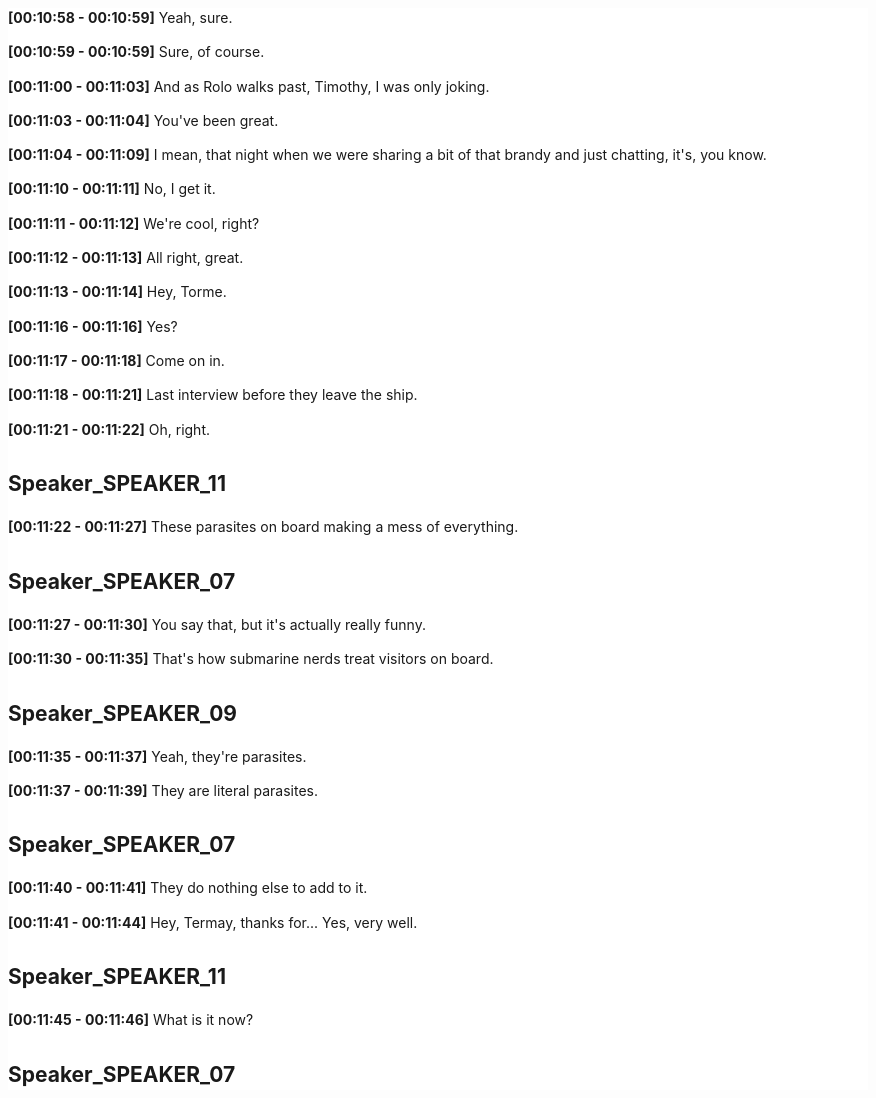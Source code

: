**[00:10:58 - 00:10:59]** Yeah, sure.

**[00:10:59 - 00:10:59]** Sure, of course.

**[00:11:00 - 00:11:03]** And as Rolo walks past, Timothy, I was only joking.

**[00:11:03 - 00:11:04]** You've been great.

**[00:11:04 - 00:11:09]** I mean, that night when we were sharing a bit of that brandy and just chatting, it's, you know.

**[00:11:10 - 00:11:11]** No, I get it.

**[00:11:11 - 00:11:12]** We're cool, right?

**[00:11:12 - 00:11:13]** All right, great.

**[00:11:13 - 00:11:14]** Hey, Torme.

**[00:11:16 - 00:11:16]** Yes?

**[00:11:17 - 00:11:18]** Come on in.

**[00:11:18 - 00:11:21]** Last interview before they leave the ship.

**[00:11:21 - 00:11:22]** Oh, right.


## Speaker_SPEAKER_11

**[00:11:22 - 00:11:27]** These parasites on board making a mess of everything.


## Speaker_SPEAKER_07

**[00:11:27 - 00:11:30]** You say that, but it's actually really funny.

**[00:11:30 - 00:11:35]** That's how submarine nerds treat visitors on board.


## Speaker_SPEAKER_09

**[00:11:35 - 00:11:37]** Yeah, they're parasites.

**[00:11:37 - 00:11:39]** They are literal parasites.


## Speaker_SPEAKER_07

**[00:11:40 - 00:11:41]** They do nothing else to add to it.

**[00:11:41 - 00:11:44]** Hey, Termay, thanks for... Yes, very well.


## Speaker_SPEAKER_11

**[00:11:45 - 00:11:46]** What is it now?


## Speaker_SPEAKER_07

